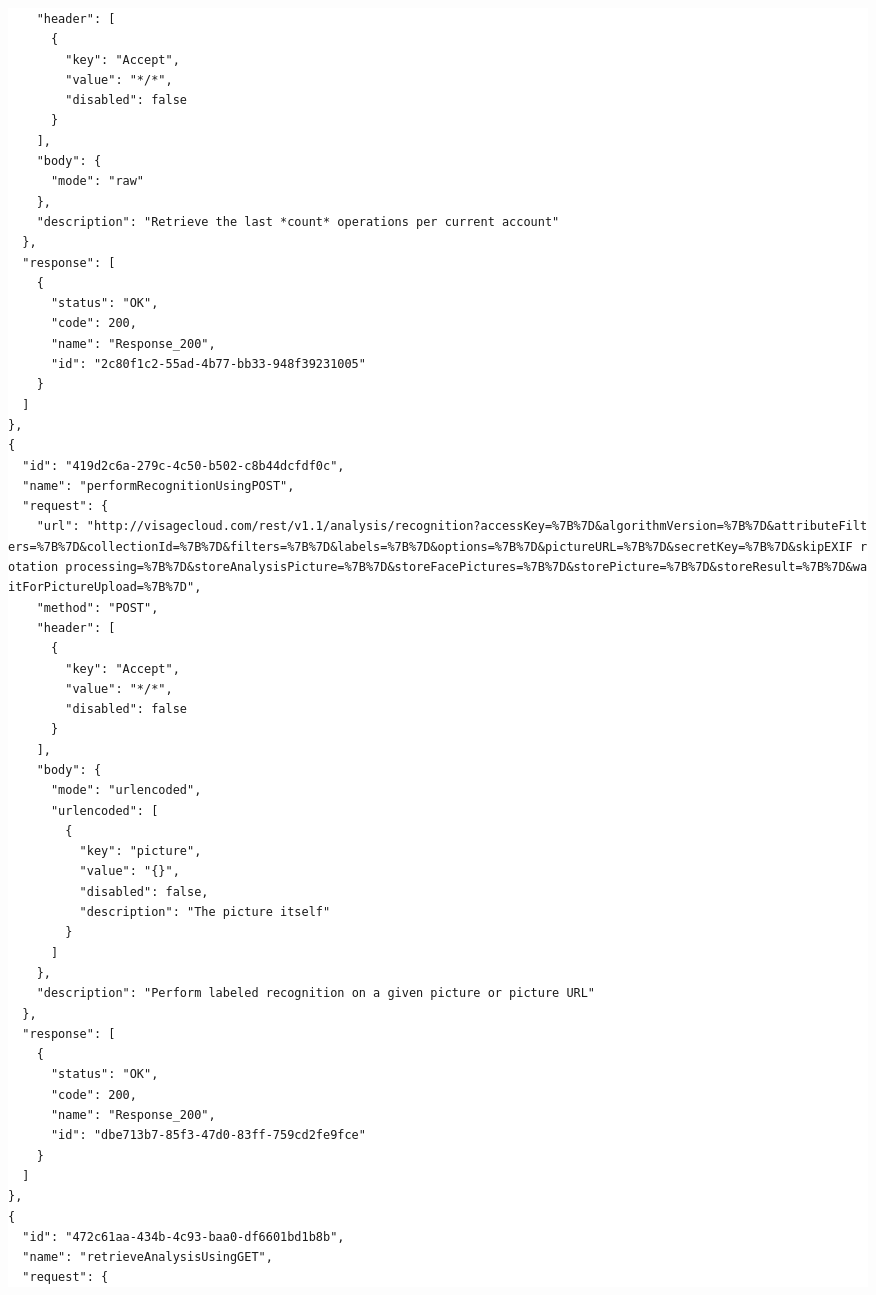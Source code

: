         "header": [
          {
            "key": "Accept",
            "value": "*/*",
            "disabled": false
          }
        ],
        "body": {
          "mode": "raw"
        },
        "description": "Retrieve the last *count* operations per current account"
      },
      "response": [
        {
          "status": "OK",
          "code": 200,
          "name": "Response_200",
          "id": "2c80f1c2-55ad-4b77-bb33-948f39231005"
        }
      ]
    },
    {
      "id": "419d2c6a-279c-4c50-b502-c8b44dcfdf0c",
      "name": "performRecognitionUsingPOST",
      "request": {
        "url": "http://visagecloud.com/rest/v1.1/analysis/recognition?accessKey=%7B%7D&algorithmVersion=%7B%7D&attributeFilters=%7B%7D&collectionId=%7B%7D&filters=%7B%7D&labels=%7B%7D&options=%7B%7D&pictureURL=%7B%7D&secretKey=%7B%7D&skipEXIF rotation processing=%7B%7D&storeAnalysisPicture=%7B%7D&storeFacePictures=%7B%7D&storePicture=%7B%7D&storeResult=%7B%7D&waitForPictureUpload=%7B%7D",
        "method": "POST",
        "header": [
          {
            "key": "Accept",
            "value": "*/*",
            "disabled": false
          }
        ],
        "body": {
          "mode": "urlencoded",
          "urlencoded": [
            {
              "key": "picture",
              "value": "{}",
              "disabled": false,
              "description": "The picture itself"
            }
          ]
        },
        "description": "Perform labeled recognition on a given picture or picture URL"
      },
      "response": [
        {
          "status": "OK",
          "code": 200,
          "name": "Response_200",
          "id": "dbe713b7-85f3-47d0-83ff-759cd2fe9fce"
        }
      ]
    },
    {
      "id": "472c61aa-434b-4c93-baa0-df6601bd1b8b",
      "name": "retrieveAnalysisUsingGET",
      "request": {